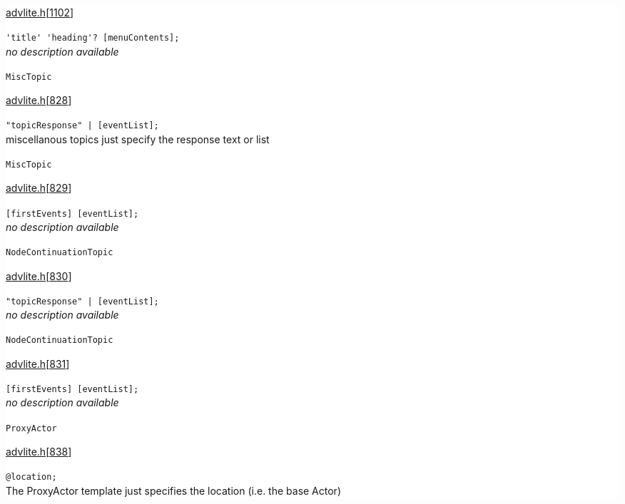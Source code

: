 [advlite.h](../file/advlite.h.html)\[[1102](../source/advlite.h.html#1102)\]



`'title' 'heading'? [menuContents];`  
*no description available*



<span id="MiscTopic"></span>

`MiscTopic`

[advlite.h](../file/advlite.h.html)\[[828](../source/advlite.h.html#828)\]



`"topicResponse" | [eventList];`  
miscellanous topics just specify the response text or list



<span id="MiscTopic"></span>

`MiscTopic`

[advlite.h](../file/advlite.h.html)\[[829](../source/advlite.h.html#829)\]



`[firstEvents] [eventList];`  
*no description available*



<span id="NodeContinuationTopic"></span>

`NodeContinuationTopic`

[advlite.h](../file/advlite.h.html)\[[830](../source/advlite.h.html#830)\]



`"topicResponse" | [eventList];`  
*no description available*



<span id="NodeContinuationTopic"></span>

`NodeContinuationTopic`

[advlite.h](../file/advlite.h.html)\[[831](../source/advlite.h.html#831)\]



`[firstEvents] [eventList];`  
*no description available*



<span id="ProxyActor"></span>

`ProxyActor`

[advlite.h](../file/advlite.h.html)\[[838](../source/advlite.h.html#838)\]



`@location;`  
The ProxyActor template just specifies the location (i.e. the base
Actor)
